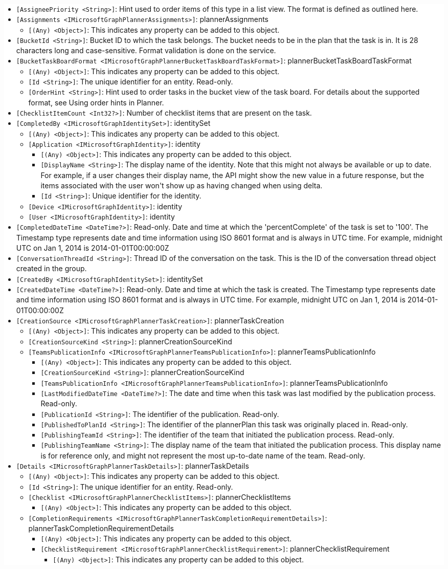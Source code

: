   - `[AssigneePriority <String>]`: Hint used to order items of this type in a list view. The format is defined as outlined here.
  - `[Assignments <IMicrosoftGraphPlannerAssignments>]`: plannerAssignments
    - `[(Any) <Object>]`: This indicates any property can be added to this object.
  - `[BucketId <String>]`: Bucket ID to which the task belongs. The bucket needs to be in the plan that the task is in. It is 28 characters long and case-sensitive. Format validation is done on the service.
  - `[BucketTaskBoardFormat <IMicrosoftGraphPlannerBucketTaskBoardTaskFormat>]`: plannerBucketTaskBoardTaskFormat
    - `[(Any) <Object>]`: This indicates any property can be added to this object.
    - `[Id <String>]`: The unique identifier for an entity. Read-only.
    - `[OrderHint <String>]`: Hint used to order tasks in the bucket view of the task board. For details about the supported format, see Using order hints in Planner.
  - `[ChecklistItemCount <Int32?>]`: Number of checklist items that are present on the task.
  - `[CompletedBy <IMicrosoftGraphIdentitySet>]`: identitySet
    - `[(Any) <Object>]`: This indicates any property can be added to this object.
    - `[Application <IMicrosoftGraphIdentity>]`: identity
      - `[(Any) <Object>]`: This indicates any property can be added to this object.
      - `[DisplayName <String>]`: The display name of the identity. Note that this might not always be available or up to date. For example, if a user changes their display name, the API might show the new value in a future response, but the items associated with the user won't show up as having changed when using delta.
      - `[Id <String>]`: Unique identifier for the identity.
    - `[Device <IMicrosoftGraphIdentity>]`: identity
    - `[User <IMicrosoftGraphIdentity>]`: identity
  - `[CompletedDateTime <DateTime?>]`: Read-only. Date and time at which the 'percentComplete' of the task is set to '100'. The Timestamp type represents date and time information using ISO 8601 format and is always in UTC time. For example, midnight UTC on Jan 1, 2014 is 2014-01-01T00:00:00Z
  - `[ConversationThreadId <String>]`: Thread ID of the conversation on the task. This is the ID of the conversation thread object created in the group.
  - `[CreatedBy <IMicrosoftGraphIdentitySet>]`: identitySet
  - `[CreatedDateTime <DateTime?>]`: Read-only. Date and time at which the task is created. The Timestamp type represents date and time information using ISO 8601 format and is always in UTC time. For example, midnight UTC on Jan 1, 2014 is 2014-01-01T00:00:00Z
  - `[CreationSource <IMicrosoftGraphPlannerTaskCreation>]`: plannerTaskCreation
    - `[(Any) <Object>]`: This indicates any property can be added to this object.
    - `[CreationSourceKind <String>]`: plannerCreationSourceKind
    - `[TeamsPublicationInfo <IMicrosoftGraphPlannerTeamsPublicationInfo>]`: plannerTeamsPublicationInfo
      - `[(Any) <Object>]`: This indicates any property can be added to this object.
      - `[CreationSourceKind <String>]`: plannerCreationSourceKind
      - `[TeamsPublicationInfo <IMicrosoftGraphPlannerTeamsPublicationInfo>]`: plannerTeamsPublicationInfo
      - `[LastModifiedDateTime <DateTime?>]`: The date and time when this task was last modified by the publication process. Read-only.
      - `[PublicationId <String>]`: The identifier of the publication. Read-only.
      - `[PublishedToPlanId <String>]`: The identifier of the plannerPlan this task was originally placed in. Read-only.
      - `[PublishingTeamId <String>]`: The identifier of the team that initiated the publication process. Read-only.
      - `[PublishingTeamName <String>]`: The display name of the team that initiated the publication process. This display name is for reference only, and might not represent the most up-to-date name of the team. Read-only.
  - `[Details <IMicrosoftGraphPlannerTaskDetails>]`: plannerTaskDetails
    - `[(Any) <Object>]`: This indicates any property can be added to this object.
    - `[Id <String>]`: The unique identifier for an entity. Read-only.
    - `[Checklist <IMicrosoftGraphPlannerChecklistItems>]`: plannerChecklistItems
      - `[(Any) <Object>]`: This indicates any property can be added to this object.
    - `[CompletionRequirements <IMicrosoftGraphPlannerTaskCompletionRequirementDetails>]`: plannerTaskCompletionRequirementDetails
      - `[(Any) <Object>]`: This indicates any property can be added to this object.
      - `[ChecklistRequirement <IMicrosoftGraphPlannerChecklistRequirement>]`: plannerChecklistRequirement
        - `[(Any) <Object>]`: This indicates any property can be added to this object.